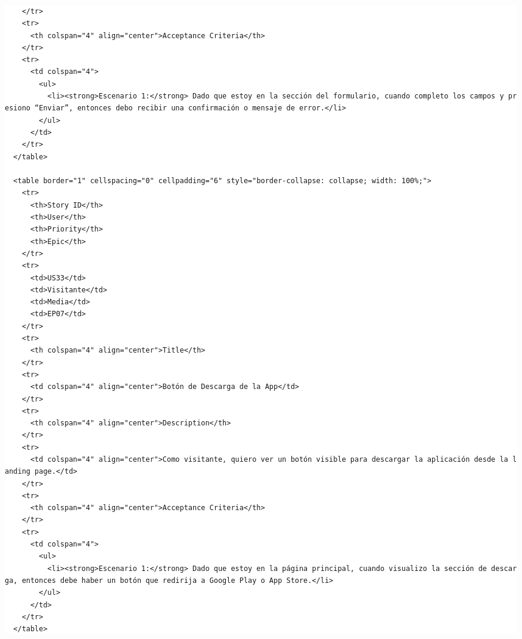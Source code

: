         </tr>
        <tr>
          <th colspan="4" align="center">Acceptance Criteria</th>
        </tr>
        <tr>
          <td colspan="4">
            <ul>
              <li><strong>Escenario 1:</strong> Dado que estoy en la sección del formulario, cuando completo los campos y presiono “Enviar”, entonces debo recibir una confirmación o mensaje de error.</li>
            </ul>
          </td>
        </tr>
      </table>

      <table border="1" cellspacing="0" cellpadding="6" style="border-collapse: collapse; width: 100%;">
        <tr>
          <th>Story ID</th>
          <th>User</th>
          <th>Priority</th>
          <th>Epic</th>
        </tr>
        <tr>
          <td>US33</td>
          <td>Visitante</td>
          <td>Media</td>
          <td>EP07</td>
        </tr>
        <tr>
          <th colspan="4" align="center">Title</th>
        </tr>
        <tr>
          <td colspan="4" align="center">Botón de Descarga de la App</td>
        </tr>
        <tr>
          <th colspan="4" align="center">Description</th>
        </tr>
        <tr>
          <td colspan="4" align="center">Como visitante, quiero ver un botón visible para descargar la aplicación desde la landing page.</td>
        </tr>
        <tr>
          <th colspan="4" align="center">Acceptance Criteria</th>
        </tr>
        <tr>
          <td colspan="4">
            <ul>
              <li><strong>Escenario 1:</strong> Dado que estoy en la página principal, cuando visualizo la sección de descarga, entonces debe haber un botón que redirija a Google Play o App Store.</li>
            </ul>
          </td>
        </tr>
      </table>
